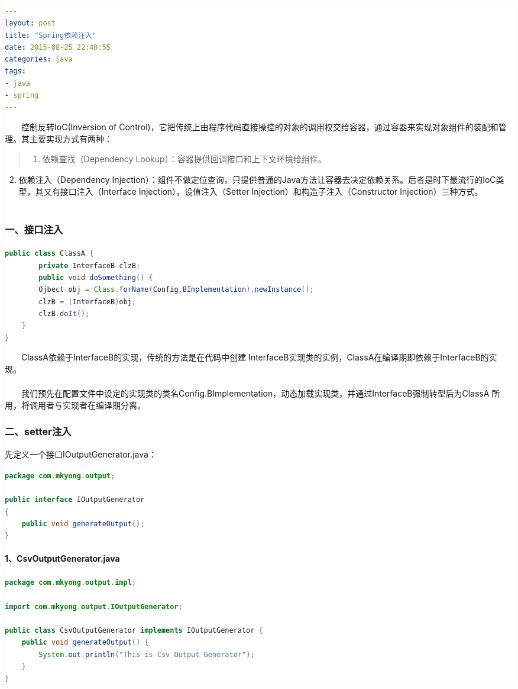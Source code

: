 ```yaml
---
layout: post
title: "Spring依赖注入"
date: 2015-08-25 22:40:55
categories: java
tags: 
- java
- spring
---
```

　　控制反转IoC(Inversion of Control)，它把传统上由程序代码直接操控的对象的调用权交给容器，通过容器来实现对象组件的装配和管理。其主要实现方式有两种：<br>
>1. 依赖查找（Dependency Lookup）：容器提供回调接口和上下文环境给组件。<br>
2. 依赖注入（Dependency Injection）：组件不做定位查询，只提供普通的Java方法让容器去决定依赖关系。后者是时下最流行的IoC类型，其又有接口注入（Interface Injection），设值注入（Setter Injection）和构造子注入（Constructor Injection）三种方式。
　　　　　
  
### 一、接口注入
```java
public class ClassA {
		private InterfaceB clzB;
		public void doSomething() {
		Ojbect obj = Class.forName(Config.BImplementation).newInstance();
		clzB = (InterfaceB)obj;
		clzB.doIt();
    }
}
```
　　ClassA依赖于InterfaceB的实现，传统的方法是在代码中创建 InterfaceB实现类的实例，ClassA在编译期即依赖于InterfaceB的实现。<br>  
　　我们预先在配置文件中设定的实现类的类名Config.BImplementation，动态加载实现类，并通过InterfaceB强制转型后为ClassA 所用，将调用者与实现者在编译期分离。

### 二、setter注入
先定义一个接口IOutputGenerator.java：

```java
package com.mkyong.output;
 
public interface IOutputGenerator
{
    public void generateOutput();
}
```

#### 1、CsvOutputGenerator.java
	
```java
package com.mkyong.output.impl;

import com.mkyong.output.IOutputGenerator;

public class CsvOutputGenerator implements IOutputGenerator {
    public void generateOutput() {
        System.out.println("This is Csv Output Generator");
    }
}
```

